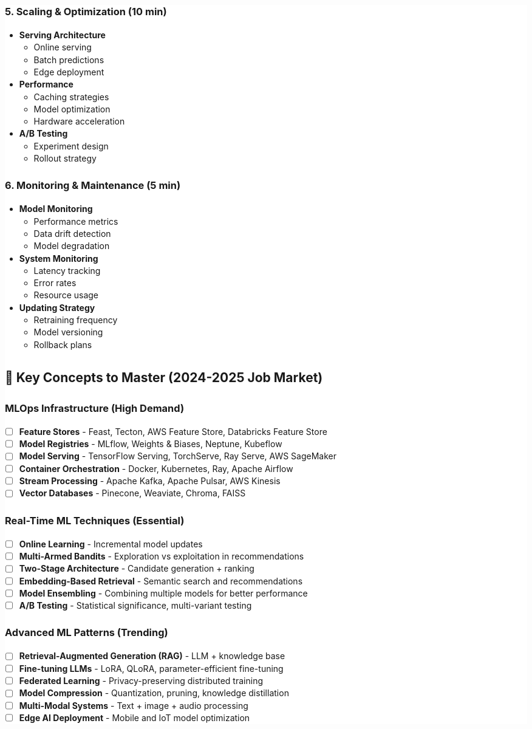### 5. Scaling & Optimization (10 min)
- **Serving Architecture**
  - Online serving
  - Batch predictions
  - Edge deployment
- **Performance**
  - Caching strategies
  - Model optimization
  - Hardware acceleration
- **A/B Testing**
  - Experiment design
  - Rollout strategy

### 6. Monitoring & Maintenance (5 min)
- **Model Monitoring**
  - Performance metrics
  - Data drift detection
  - Model degradation
- **System Monitoring**
  - Latency tracking
  - Error rates
  - Resource usage
- **Updating Strategy**
  - Retraining frequency
  - Model versioning
  - Rollback plans

## 🔧 Key Concepts to Master (2024-2025 Job Market)

### MLOps Infrastructure (High Demand)
- [ ] **Feature Stores** - Feast, Tecton, AWS Feature Store, Databricks Feature Store
- [ ] **Model Registries** - MLflow, Weights & Biases, Neptune, Kubeflow
- [ ] **Model Serving** - TensorFlow Serving, TorchServe, Ray Serve, AWS SageMaker
- [ ] **Container Orchestration** - Docker, Kubernetes, Ray, Apache Airflow
- [ ] **Stream Processing** - Apache Kafka, Apache Pulsar, AWS Kinesis
- [ ] **Vector Databases** - Pinecone, Weaviate, Chroma, FAISS

### Real-Time ML Techniques (Essential)
- [ ] **Online Learning** - Incremental model updates
- [ ] **Multi-Armed Bandits** - Exploration vs exploitation in recommendations  
- [ ] **Two-Stage Architecture** - Candidate generation + ranking
- [ ] **Embedding-Based Retrieval** - Semantic search and recommendations
- [ ] **Model Ensembling** - Combining multiple models for better performance
- [ ] **A/B Testing** - Statistical significance, multi-variant testing

### Advanced ML Patterns (Trending)
- [ ] **Retrieval-Augmented Generation (RAG)** - LLM + knowledge base
- [ ] **Fine-tuning LLMs** - LoRA, QLoRA, parameter-efficient fine-tuning
- [ ] **Federated Learning** - Privacy-preserving distributed training
- [ ] **Model Compression** - Quantization, pruning, knowledge distillation
- [ ] **Multi-Modal Systems** - Text + image + audio processing
- [ ] **Edge AI Deployment** - Mobile and IoT model optimization
